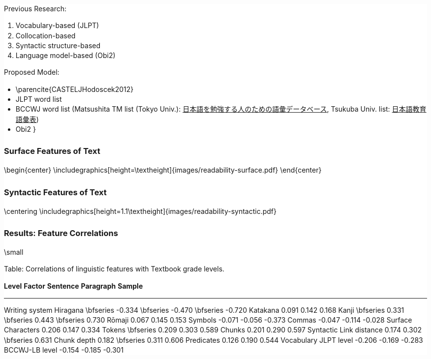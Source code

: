 Previous Research:

1.  Vocabulary-based (JLPT)
2.  Collocation-based
3.  Syntactic structure-based
4.  Language model-based (Obi2)

Proposed Model:

-   \parencite{CASTELJHodoscek2012}
-   JLPT word list
-   BCCWJ word list (Matsushita TM list (Tokyo Univ.): [日本語を勉強する人のための語彙データベース](https://www.google.co.jp/url?sa=t&rct=j&q=&esrc=s&source=web&cd=1&cad=rja&ved=0CC4QFjAA&url=http%3A%2F%2Fwww.wa.commufa.jp%2F~tatsum%2FVDLJ_Ver1_0_International-Students.xlsx&ei=owAaUfOXDO_vmAXvmoHwDA&usg=AFQjCNHMEPokeGPt7vQlSf-J78ZxHcXhsg), Tsukuba Univ. list: [日本語教育語彙表](http://kotoba.nuee.nagoya-u.ac.jp/jc2/base/))
-   Obi2
}


### Surface Features of Text

\begin{center}
\includegraphics[height=\textheight]{images/readability-surface.pdf}
\end{center}


### Syntactic Features of Text

\centering
\includegraphics[height=1.1\textheight]{images/readability-syntactic.pdf}

### Results: Feature Correlations

\small


Table: Correlations of linguistic features with Textbook grade levels.

**Level**      **Factor**              **Sentence**    **Paragraph**       **Sample**
-------------- ------------------- ---------------- ---------------- ----------------
Writing system Hiragana            \bfseries -0.334 \bfseries -0.470 \bfseries -0.720
               Katakana                       0.091            0.142            0.168
               Kanji               \bfseries  0.331 \bfseries  0.443 \bfseries  0.730
               Rōmaji                         0.067            0.145            0.153
               Symbols                       -0.071           -0.056           -0.373
               Commas                        -0.047           -0.114           -0.028
Surface        Characters                     0.206            0.147            0.334
               Tokens              \bfseries  0.209            0.303            0.589
               Chunks                         0.201            0.290            0.597
Syntactic      Link distance                  0.174            0.302 \bfseries  0.631
               Chunk depth                    0.182 \bfseries  0.311            0.606
               Predicates                     0.126            0.190            0.544
Vocabulary     JLPT level                    -0.206           -0.169           -0.283
               BCCWJ-LB level                -0.154           -0.185           -0.301


